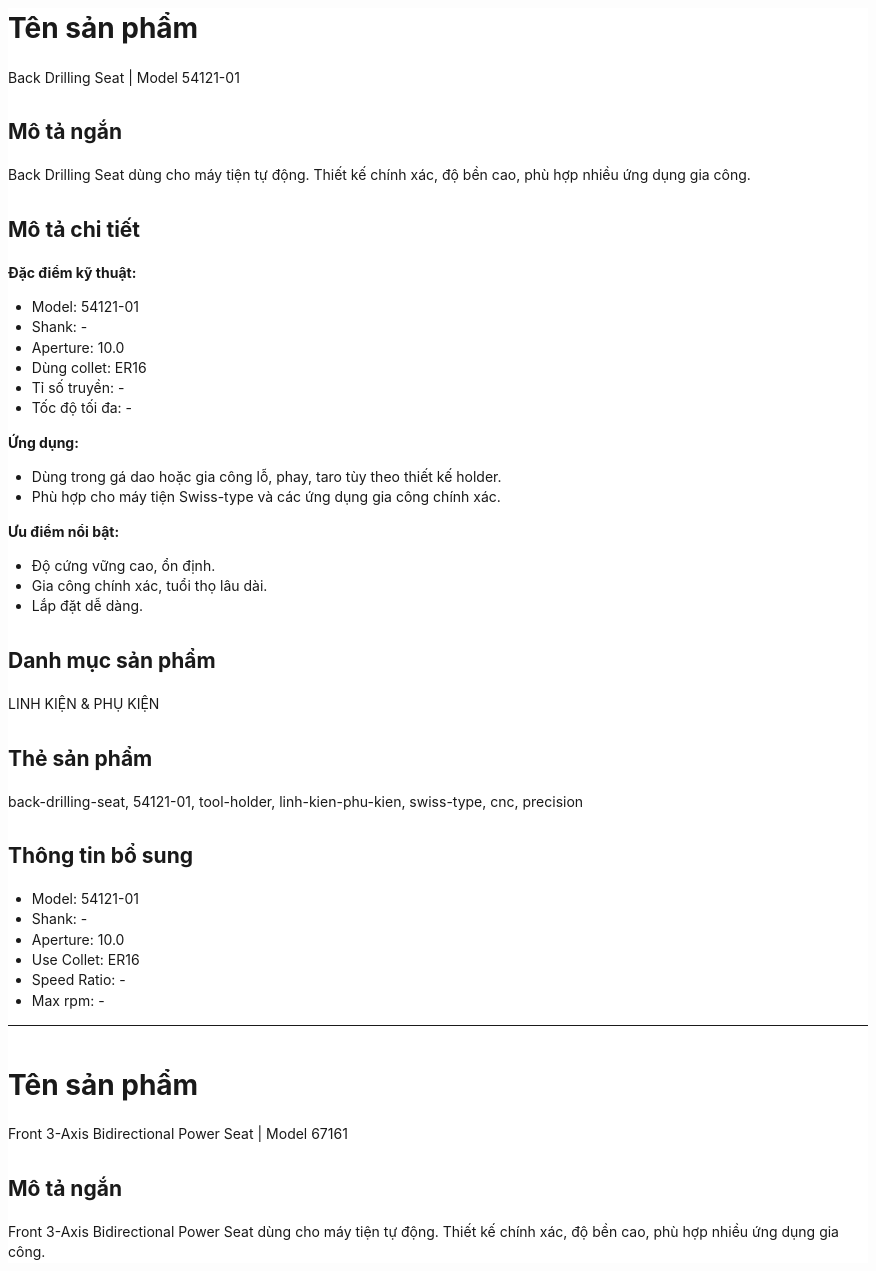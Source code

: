 
# Tên sản phẩm
Back Drilling Seat | Model 54121-01

## Mô tả ngắn
Back Drilling Seat dùng cho máy tiện tự động. Thiết kế chính xác, độ bền cao, phù hợp nhiều ứng dụng gia công.

## Mô tả chi tiết
**Đặc điểm kỹ thuật:**
- Model: 54121-01
- Shank: -
- Aperture: 10.0
- Dùng collet: ER16
- Tỉ số truyền: -
- Tốc độ tối đa: -

**Ứng dụng:**
- Dùng trong gá dao hoặc gia công lỗ, phay, taro tùy theo thiết kế holder.
- Phù hợp cho máy tiện Swiss-type và các ứng dụng gia công chính xác.

**Ưu điểm nổi bật:**
- Độ cứng vững cao, ổn định.
- Gia công chính xác, tuổi thọ lâu dài.
- Lắp đặt dễ dàng.

## Danh mục sản phẩm
LINH KIỆN & PHỤ KIỆN

## Thẻ sản phẩm
back-drilling-seat, 54121-01, tool-holder, linh-kien-phu-kien, swiss-type, cnc, precision

## Thông tin bổ sung
- Model: 54121-01
- Shank: -
- Aperture: 10.0
- Use Collet: ER16
- Speed Ratio: -
- Max rpm: -

---

# Tên sản phẩm
Front 3-Axis Bidirectional Power Seat | Model 67161

## Mô tả ngắn
Front 3-Axis Bidirectional Power Seat dùng cho máy tiện tự động. Thiết kế chính xác, độ bền cao, phù hợp nhiều ứng dụng gia công.
